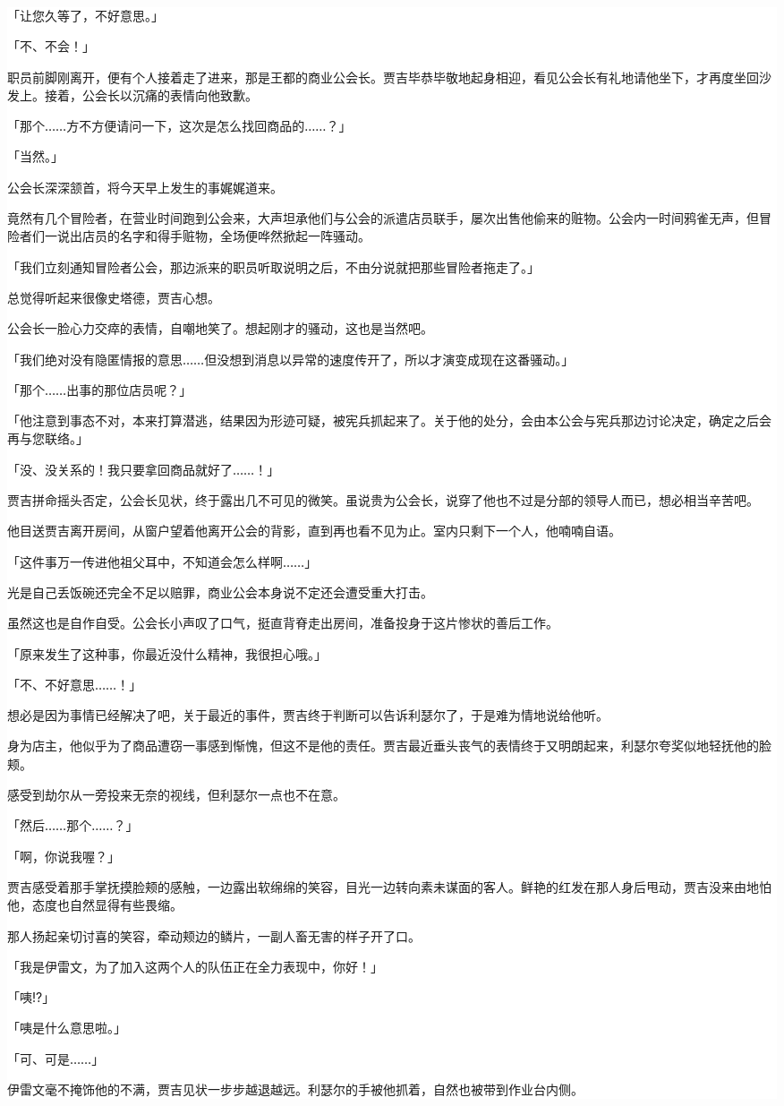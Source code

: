 「让您久等了，不好意思。」

「不、不会！」

职员前脚刚离开，便有个人接着走了进来，那是王都的商业公会长。贾吉毕恭毕敬地起身相迎，看见公会长有礼地请他坐下，才再度坐回沙发上。接着，公会长以沉痛的表情向他致歉。

「那个……方不方便请问一下，这次是怎么找回商品的……？」

「当然。」

公会长深深颔首，将今天早上发生的事娓娓道来。

竟然有几个冒险者，在营业时间跑到公会来，大声坦承他们与公会的派遣店员联手，屡次出售他偷来的赃物。公会内一时间鸦雀无声，但冒险者们一说出店员的名字和得手赃物，全场便哗然掀起一阵骚动。

「我们立刻通知冒险者公会，那边派来的职员听取说明之后，不由分说就把那些冒险者拖走了。」

总觉得听起来很像史塔德，贾吉心想。

公会长一脸心力交瘁的表情，自嘲地笑了。想起刚才的骚动，这也是当然吧。

「我们绝对没有隐匿情报的意思……但没想到消息以异常的速度传开了，所以才演变成现在这番骚动。」

「那个……出事的那位店员呢？」

「他注意到事态不对，本来打算潜逃，结果因为形迹可疑，被宪兵抓起来了。关于他的处分，会由本公会与宪兵那边讨论决定，确定之后会再与您联络。」

「没、没关系的！我只要拿回商品就好了……！」

贾吉拼命摇头否定，公会长见状，终于露出几不可见的微笑。虽说贵为公会长，说穿了他也不过是分部的领导人而已，想必相当辛苦吧。

他目送贾吉离开房间，从窗户望着他离开公会的背影，直到再也看不见为止。室内只剩下一个人，他喃喃自语。

「这件事万一传进他祖父耳中，不知道会怎么样啊……」

光是自己丢饭碗还完全不足以赔罪，商业公会本身说不定还会遭受重大打击。

虽然这也是自作自受。公会长小声叹了口气，挺直背脊走出房间，准备投身于这片惨状的善后工作。

「原来发生了这种事，你最近没什么精神，我很担心哦。」

「不、不好意思……！」

想必是因为事情已经解决了吧，关于最近的事件，贾吉终于判断可以告诉利瑟尔了，于是难为情地说给他听。

身为店主，他似乎为了商品遭窃一事感到惭愧，但这不是他的责任。贾吉最近垂头丧气的表情终于又明朗起来，利瑟尔夸奖似地轻抚他的脸颊。

感受到劫尔从一旁投来无奈的视线，但利瑟尔一点也不在意。

「然后……那个……？」

「啊，你说我喔？」

贾吉感受着那手掌抚摸脸颊的感触，一边露出软绵绵的笑容，目光一边转向素未谋面的客人。鲜艳的红发在那人身后甩动，贾吉没来由地怕他，态度也自然显得有些畏缩。

那人扬起亲切讨喜的笑容，牵动颊边的鳞片，一副人畜无害的样子开了口。

「我是伊雷文，为了加入这两个人的队伍正在全力表现中，你好！」

「咦!?」

「咦是什么意思啦。」

「可、可是……」

伊雷文毫不掩饰他的不满，贾吉见状一步步越退越远。利瑟尔的手被他抓着，自然也被带到作业台内侧。
